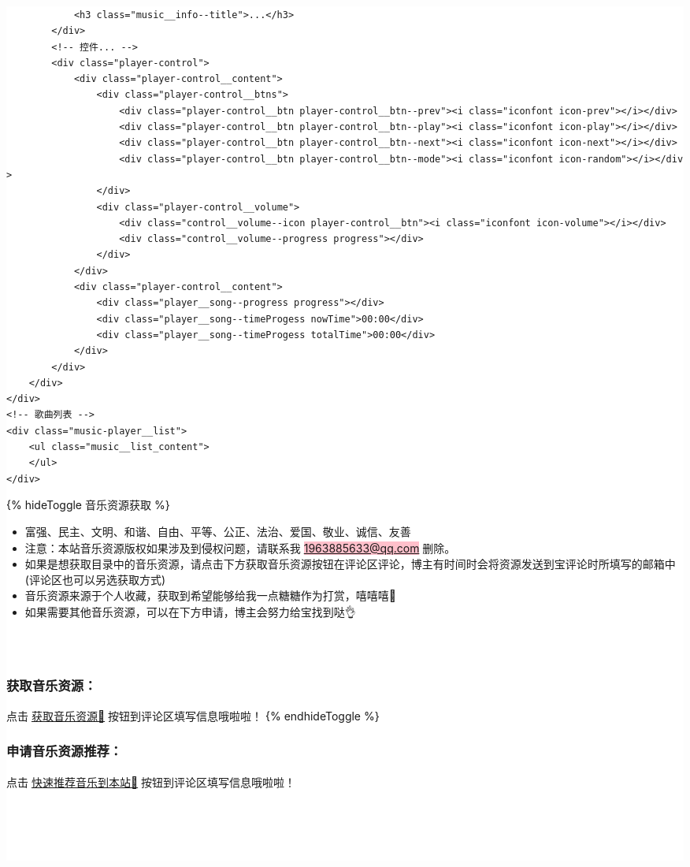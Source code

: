 				<h3 class="music__info--title">...</h3>
			</div>
			<!-- 控件... -->
			<div class="player-control">
				<div class="player-control__content">
					<div class="player-control__btns">
						<div class="player-control__btn player-control__btn--prev"><i class="iconfont icon-prev"></i></div>
						<div class="player-control__btn player-control__btn--play"><i class="iconfont icon-play"></i></div>
						<div class="player-control__btn player-control__btn--next"><i class="iconfont icon-next"></i></div>
						<div class="player-control__btn player-control__btn--mode"><i class="iconfont icon-random"></i></div>
					</div>
					<div class="player-control__volume">
						<div class="control__volume--icon player-control__btn"><i class="iconfont icon-volume"></i></div>
						<div class="control__volume--progress progress"></div>
					</div>
				</div>
				<div class="player-control__content">
					<div class="player__song--progress progress"></div>
					<div class="player__song--timeProgess nowTime">00:00</div>
					<div class="player__song--timeProgess totalTime">00:00</div>
				</div>
			</div>
		</div>
	</div>
	<!-- 歌曲列表 -->
	<div class="music-player__list">
		<ul class="music__list_content">
		</ul>
	</div>
</div>

{% hideToggle 音乐资源获取 %}	
- 富强、民主、文明、和谐、自由、平等、公正、法治、爱国、敬业、诚信、友善
- 注意：本站音乐资源版权如果涉及到侵权问题，请联系我 <span style="color:pink; background-color:pink">1963885633@qq.com</span> 删除。
- 如果是想获取目录中的音乐资源，请点击下方获取音乐资源按钮在评论区评论，博主有时间时会将资源发送到宝评论时所填写的邮箱中(评论区也可以另选获取方式)
- 音乐资源来源于个人收藏，获取到希望能够给我一点糖糖作为打赏，嘻嘻嘻🤞
- 如果需要其他音乐资源，可以在下方申请，博主会努力给宝找到哒👌
<h1 style="height:10px"> </h1>
<h3>获取音乐资源：</h3>
点击 <a href="javascript:void(0)" onclick="getSong()">获取音乐资源🙌</a> 按钮到评论区填写信息哦啦啦！
{% endhideToggle %}
<h3>申请音乐资源推荐：</h3>
点击 <a href="javascript:void(0)" onclick="addflink()">快速推荐音乐到本站🙌</a> 按钮到评论区填写信息哦啦啦！
<h1 style="height:50px"> </h1>


<script type="text/javascript" src="https://cdn1.tianli0.top/npm/jquery@latest/dist/jquery.min.js"></script>
<script>
  function addflink() {
    var e = document.getElementsByClassName("el-textarea__inner")[0],
        t = document.createEvent("HTMLEvents");
    t.initEvent("input", !0, !0), e.value = d.value = `\`\`\`yaml
  Song:   # 歌曲名称
  Singer: # 歌手名字
  descr:  # 备注描述
  Url:    # 资源地址(没有资源填写待获取)
\`\`\``, e.dispatchEvent(t);
}
</script>
<script>
  function getSong() {
    var e = document.getElementsByClassName("el-textarea__inner")[0],